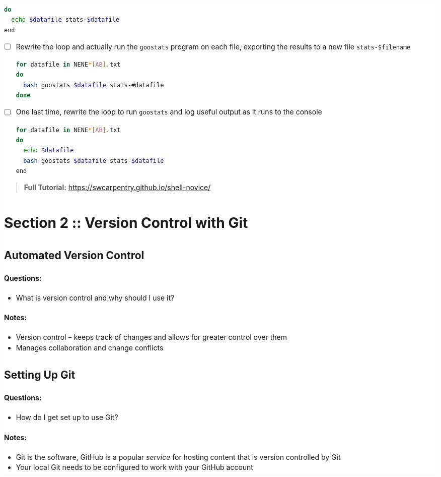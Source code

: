   ```sh
  do
    echo $datafile stats-$datafile
  end
  ```

- [ ] Rewrite the loop and actually run the `goostats` program on each file, exporting the results to a new file `stats-$filename`
  ```sh
  for datafile in NENE*[AB].txt
  do
    bash goostats $datafile stats-#datafile
  done
  ```

- [ ] One last time, rewrite the loop to run `goostats` and log useful output as it runs to the console
  ```sh
  for datafile in NENE*[AB].txt
  do
    echo $datafile
    bash goostats $datafile stats-$datafile
  end
  ```




> __Full Tutorial:__ <https://swcarpentry.github.io/shell-novice/>




# Section 2 :: Version Control with Git


## Automated Version Control


#### Questions:
- What is version control and why should I use it?

#### Notes:
- Version control – keeps track of changes and allows for greater control over them
- Manages collaboration and change conflicts


## Setting Up Git


#### Questions:
- How do I get set up to use Git?

#### Notes:
- Git is the software, GitHub is a popular *service* for hosting content that is version controlled by Git
- Your local Git needs to be configured to work with your GitHub account
